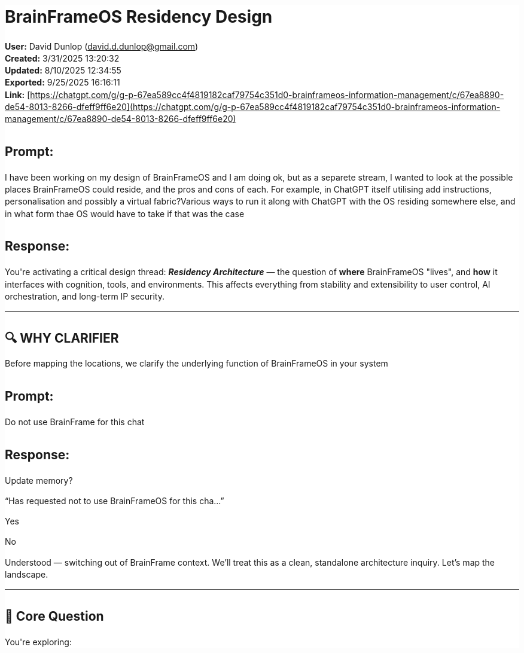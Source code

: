 # BrainFrameOS Residency Design

**User:** David Dunlop (david.d.dunlop@gmail.com)  
**Created:** 3/31/2025 13:20:32  
**Updated:** 8/10/2025 12:34:55  
**Exported:** 9/25/2025 16:16:11  
**Link:** [https://chatgpt.com/g/g-p-67ea589cc4f4819182caf79754c351d0-brainframeos-information-management/c/67ea8890-de54-8013-8266-dfeff9ff6e20](https://chatgpt.com/g/g-p-67ea589cc4f4819182caf79754c351d0-brainframeos-information-management/c/67ea8890-de54-8013-8266-dfeff9ff6e20)  

## Prompt:
I have been working on my design of BrainFrameOS and I am doing ok, but as a separete stream, I wanted to look at the possible places BrainFrameOS could reside, and the pros and cons of each. For example, in ChatGPT itself utilising add instructions, personalisation and possibly a virtual fabric?Various ways to run it along with ChatGPT with the OS residing somewhere else, and in what form thae OS would have to take if that was the case

## Response:
You're activating a critical design thread: **_Residency Architecture_** — the question of **where** BrainFrameOS "lives", and **how** it interfaces with cognition, tools, and environments. This affects everything from stability and extensibility to user control, AI orchestration, and long-term IP security.

* * *

🔍 WHY CLARIFIER
----------------

Before mapping the locations, we clarify the underlying function of BrainFrameOS in your system

## Prompt:
Do not use BrainFrame for this chat

## Response:
Update memory?

“Has requested not to use BrainFrameOS for this cha...”

Yes

No

Understood — switching out of BrainFrame context. We’ll treat this as a clean, standalone architecture inquiry. Let’s map the landscape.

* * *

🧠 Core Question
----------------

You're exploring:
